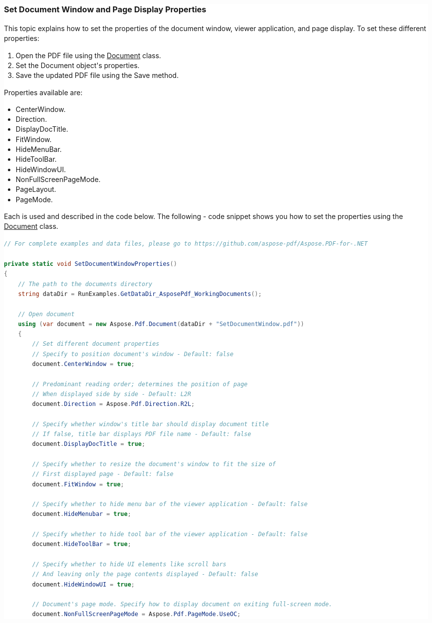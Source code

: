 ### Set Document Window and Page Display Properties

This topic explains how to set the properties of the document window, viewer application, and page display. To set these different properties:

1. Open the PDF file using the [Document](https://reference.aspose.com/pdf/net/aspose.pdf/document) class.
1. Set the Document object's properties.
1. Save the updated PDF file using the Save method.

Properties available are:

- CenterWindow.
- Direction.
- DisplayDocTitle.
- FitWindow.
- HideMenuBar.
- HideToolBar.
- HideWindowUI.
- NonFullScreenPageMode.
- PageLayout.
- PageMode.

Each is used and described in the code below. The following - code snippet shows you how to set the properties using the [Document](https://reference.aspose.com/pdf/net/aspose.pdf/document) class.

```csharp
// For complete examples and data files, please go to https://github.com/aspose-pdf/Aspose.PDF-for-.NET

private static void SetDocumentWindowProperties()
{
    // The path to the documents directory
    string dataDir = RunExamples.GetDataDir_AsposePdf_WorkingDocuments();

    // Open document
    using (var document = new Aspose.Pdf.Document(dataDir + "SetDocumentWindow.pdf"))
	{
		// Set different document properties
		// Specify to position document's window - Default: false
		document.CenterWindow = true;

		// Predominant reading order; determines the position of page
		// When displayed side by side - Default: L2R
		document.Direction = Aspose.Pdf.Direction.R2L;

		// Specify whether window's title bar should display document title
		// If false, title bar displays PDF file name - Default: false
		document.DisplayDocTitle = true;

		// Specify whether to resize the document's window to fit the size of
		// First displayed page - Default: false
		document.FitWindow = true;

		// Specify whether to hide menu bar of the viewer application - Default: false
		document.HideMenubar = true;

		// Specify whether to hide tool bar of the viewer application - Default: false
		document.HideToolBar = true;

		// Specify whether to hide UI elements like scroll bars
		// And leaving only the page contents displayed - Default: false
		document.HideWindowUI = true;

		// Document's page mode. Specify how to display document on exiting full-screen mode.
		document.NonFullScreenPageMode = Aspose.Pdf.PageMode.UseOC;
```
